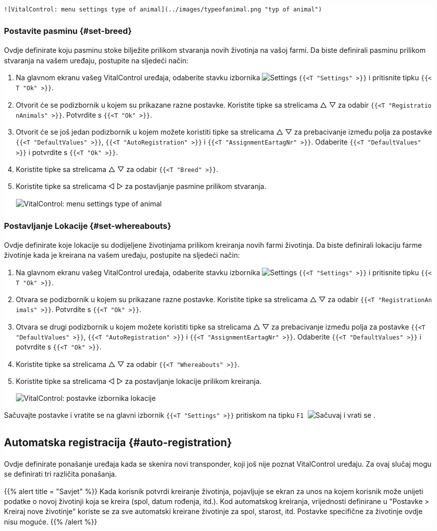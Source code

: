     ![VitalControl: menu settings type of animal](../images/typeofanimal.png "typ of animal")

### Postavite pasminu {#set-breed}

Ovdje definirate koju pasminu stoke bilježite prilikom stvaranja novih životinja na vašoj farmi. Da biste definirali pasminu prilikom stvaranja na vašem uređaju, postupite na sljedeći način:

1. Na glavnom ekranu vašeg VitalControl uređaja, odaberite stavku izbornika <img src="/icons/gear.svg" width="25" align="bottom" alt="Settings" /> `{{<T "Settings" >}}` i pritisnite tipku `{{<T "Ok" >}}`.

2. Otvorit će se podizbornik u kojem su prikazane razne postavke. Koristite tipke sa strelicama △ ▽ za odabir `{{<T "RegistrationAnimals" >}}`. Potvrdite s `{{<T "Ok" >}}`.

3. Otvorit će se još jedan podizbornik u kojem možete koristiti tipke sa strelicama △ ▽ za prebacivanje između polja za postavke `{{<T "DefaultValues" >}}`, `{{<T "AutoRegistration" >}}` i `{{<T "AssignmentEartagNr" >}}`. Odaberite `{{<T "DefaultValues" >}}` i potvrdite s `{{<T "Ok" >}}`.

4. Koristite tipke sa strelicama △ ▽ za odabir `{{<T "Breed" >}}`.

5. Koristite tipke sa strelicama ◁ ▷ za postavljanje pasmine prilikom stvaranja.

    ![VitalControl: menu settings type of animal](../images/breed.png "typ of animal")

### Postavljanje Lokacije {#set-whereabouts}

Ovdje definirate koje lokacije su dodijeljene životinjama prilikom kreiranja novih farmi životinja. Da biste definirali lokaciju farme životinje kada je kreirana na vašem uređaju, postupite na sljedeći način:

1. Na glavnom ekranu vašeg VitalControl uređaja, odaberite stavku izbornika <img src="/icons/gear.svg" width="25" align="bottom" alt="Settings" /> `{{<T "Settings" >}}` i pritisnite tipku `{{<T "Ok" >}}`.

2. Otvara se podizbornik u kojem su prikazane razne postavke. Koristite tipke sa strelicama △ ▽ za odabir `{{<T "RegistrationAnimals" >}}`. Potvrdite s `{{<T "Ok" >}}`.

3. Otvara se drugi podizbornik u kojem možete koristiti tipke sa strelicama △ ▽ za prebacivanje između polja za postavke `{{<T "DefaultValues" >}}`, `{{<T "AutoRegistration" >}}` i `{{<T "AssignmentEartagNr" >}}`. Odaberite `{{<T "DefaultValues" >}}` i potvrdite s `{{<T "Ok" >}}`.

4. Koristite tipke sa strelicama △ ▽ za odabir `{{<T "Whereabouts" >}}`.

5. Koristite tipke sa strelicama ◁ ▷ za postavljanje lokacije prilikom kreiranja.

    ![VitalControl: postavke izbornika lokacije](../images/whereabout.png "lokacije")

Sačuvajte postavke i vratite se na glavni izbornik `{{<T "Settings" >}}` pritiskom na tipku `F1` &nbsp;<img src="/icons/footer/save_exit.svg" width="65" align="bottom" alt="Sačuvaj i vrati se" />&nbsp;.

## Automatska registracija {#auto-registration}

Ovdje definirate ponašanje uređaja kada se skenira novi transponder, koji još nije poznat VitalControl uređaju. Za ovaj slučaj mogu se definirati tri različita ponašanja.

{{% alert title = "Savjet" %}}
Kada korisnik potvrdi kreiranje životinja, pojavljuje se ekran za unos na kojem korisnik može unijeti podatke o novoj životinji koja se kreira (spol, datum rođenja, itd.). Kod automatskog kreiranja, vrijednosti definirane u "Postavke > Kreiraj nove životinje" koriste se za sve automatski kreirane životinje za spol, starost, itd. Postavke specifične za životinje ovdje nisu moguće.
{{% /alert %}}
